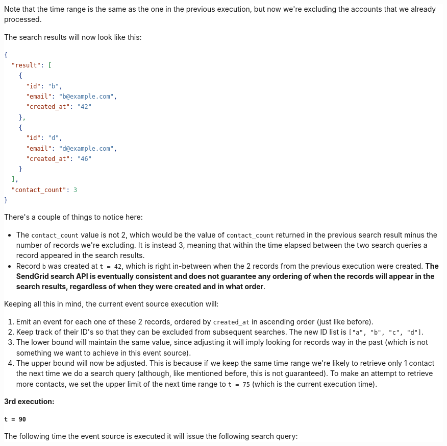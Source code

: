 Note that the time range is the same as the one in the previous execution,
but now we're excluding the accounts that we already processed.

The search results will now look like this:

```json
{
  "result": [
    {
      "id": "b",
      "email": "b@example.com",
      "created_at": "42"
    },
    {
      "id": "d",
      "email": "d@example.com",
      "created_at": "46"
    }
  ],
  "contact_count": 3
}
```

There's a couple of things to notice here:

- The `contact_count` value is not 2, which would be the value of
  `contact_count` returned in the previous search result minus the number of
  records we're excluding. It is instead 3, meaning that within the time
  elapsed between the two search queries a record appeared in the search
  results.
- Record `b` was created at `t = 42`, which is right in-between when the 2
  records from the previous execution were created. **The SendGrid search API
  is eventually consistent and does not guarantee any ordering of when the
  records will appear in the search results, regardless of when they were
  created and in what order**.

Keeping all this in mind, the current event source execution will:

1.  Emit an event for each one of these 2 records, ordered by `created_at` in
    ascending order (just like before).
2.  Keep track of their ID's so that they can be excluded from subsequent
    searches. The new ID list is `["a", "b", "c", "d"]`.
3.  The lower bound will maintain the same value, since adjusting it will
    imply looking for records way in the past (which is not something we want
    to achieve in this event source).
4.  The upper bound will now be adjusted. This is because if we keep the same
    time range we're likely to retrieve only 1 contact the next time we do a
    search query (although, like mentioned before, this is not guaranteed). To
    make an attempt to retrieve more contacts, we set the upper limit of the
    next time range to `t = 75` (which is the current execution time).

**3rd execution:**

**`t = 90`**

The following time the event source is executed it will issue the following
search query:
